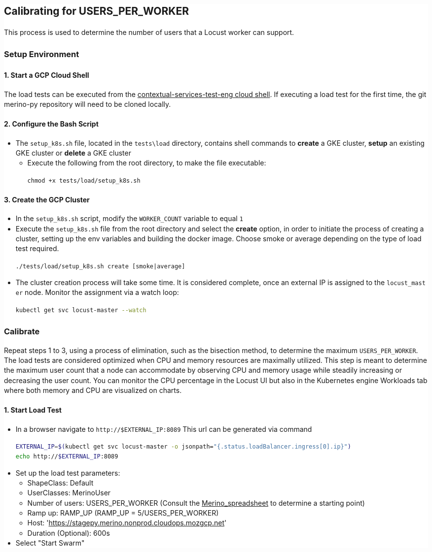 ## Calibrating for USERS_PER_WORKER

This process is used to determine the number of users that a Locust worker can support.

### Setup Environment

#### 1. Start a GCP Cloud Shell

The load tests can be executed from the [contextual-services-test-eng cloud shell][cloud].
If executing a load test for the first time, the git merino-py repository will need to
be cloned locally.

#### 2. Configure the Bash Script

* The `setup_k8s.sh` file, located in the `tests\load` directory, contains
  shell commands to **create** a GKE cluster, **setup** an existing GKE cluster or
  **delete** a GKE cluster
    * Execute the following from the root directory, to make the file executable:
      ```shell
      chmod +x tests/load/setup_k8s.sh
      ```

#### 3. Create the GCP Cluster

* In the `setup_k8s.sh` script, modify the `WORKER_COUNT` variable to equal `1`
* Execute the `setup_k8s.sh` file from the root directory and select the **create**
  option, in order to initiate the process of creating a cluster, setting up the env
  variables and building the docker image. Choose smoke or average depending on the type
  of load test required.
  ```shell
  ./tests/load/setup_k8s.sh create [smoke|average]
  ```
* The cluster creation process will take some time. It is considered complete, once
  an external IP is assigned to the `locust_master` node. Monitor the assignment via
  a watch loop:
  ```bash
  kubectl get svc locust-master --watch
  ```

### Calibrate

Repeat steps 1 to 3, using a process of elimination, such as the bisection method, to
determine the maximum `USERS_PER_WORKER`. The load tests are considered optimized when
CPU and memory resources are maximally utilized. This step is meant to determine the
maximum user count that a node can accommodate by observing CPU and memory usage while
steadily increasing or decreasing the user count. You can monitor the CPU percentage in
the Locust UI but also in the Kubernetes engine Workloads tab where both memory and CPU
are visualized on charts.

#### 1. Start Load Test

* In a browser navigate to `http://$EXTERNAL_IP:8089`
  This url can be generated via command
  ```bash
  EXTERNAL_IP=$(kubectl get svc locust-master -o jsonpath="{.status.loadBalancer.ingress[0].ip}")
  echo http://$EXTERNAL_IP:8089
  ```
* Set up the load test parameters:
    * ShapeClass: Default
    * UserClasses: MerinoUser
    * Number of users: USERS_PER_WORKER (Consult the [Merino_spreadsheet][merino_spreadsheet] to determine a starting point)
    * Ramp up: RAMP_UP (RAMP_UP = 5/USERS_PER_WORKER)
    * Host: 'https://stagepy.merino.nonprod.cloudops.mozgcp.net'
    * Duration (Optional): 600s
* Select "Start Swarm"

[artifact_registry]: https://console.cloud.google.com/artifacts/docker/spheric-keel-331521/us-west1/locust-merino?project=spheric-keel-331521
[circle_ci]: https://circleci.com/docs/
[circle_config_yml]: https://github.com/mozilla-services/merino-py/blob/main/.circleci/config.yml
[cloud]: https://console.cloud.google.com/home/dashboard?q=search&referrer=search&project=spheric-keel-331521&cloudshell=false
[conserv]: https://drive.google.com/drive/folders/1rvCpmwGuLt4COH6Zw6vSyu_019_sB3Ux
[docker]: https://docs.docker.com/
[dockerfile]: https://github.com/mozilla-services/merino-py/blob/main/tests/load/Dockerfile
[grafana]: https://earthangel-b40313e5.influxcloud.net/d/rQAfYKIVk/merino-py-application-and-infrastructure?orgId=1&refresh=1m&var-environment=stagepy
[jenkins_load_test]: https://github.com/mozilla-services/cloudops-infra/blob/master/projects/merino/Jenkinsfile-stage-py
[kubernetes_panel]: https://console.cloud.google.com/kubernetes/list/overview?cloudshell=false&project=spheric-keel-331521
[locust_environment_variables]: https://docs.locust.io/en/stable/configuration.html#environment-variables
[locust_master_controller]: https://github.com/mozilla-services/merino-py/blob/main/tests/load/kubernetes-config/locust-master-controller.yml
[locust_master_service]: https://github.com/mozilla-services/merino-py/blob/main/tests/load/kubernetes-config/locust-master-service.yml
[locust_worker_controller]: https://github.com/mozilla-services/merino-py/blob/main/tests/load/kubernetes-config/locust-worker-controller.yml
[merino_gcp_stage]: https://console.cloud.google.com/kubernetes/list/overview?project=moz-fx-merino-nonprod-ee93
[merino_history_doc]: https://docs.google.com/document/d/1BGNhKuclUH40Bit9KxYWLiv_N_VnE66uxi9pBFbRWbg/edit
[merino_spreadsheet]: https://docs.google.com/spreadsheets/d/1SAO3QYIrbxDRxzmYIab-ebZXA1dF06W1lT4I1h2R3a8/edit?usp=sharing
[merino_test_plan]: https://docs.google.com/document/d/1v7LDXENPZg37KXeNcznEZKNZ8rQlOhNbsHprFyMXHhs/edit?usp=sharing
[poetry]: https://python-poetry.org/docs/
[poetry_lock]: https://github.com/mozilla-services/merino-py/blob/main/tests/load/poetry.lock
[pyproject_toml]: https://github.com/mozilla-services/merino-py/blob/main/tests/load/pyproject.toml
[load_test_docs]: ./load-tests.md
[setup_k8s]: https://github.com/mozilla-services/merino-py/blob/main/tests/load/setup_k8s.sh